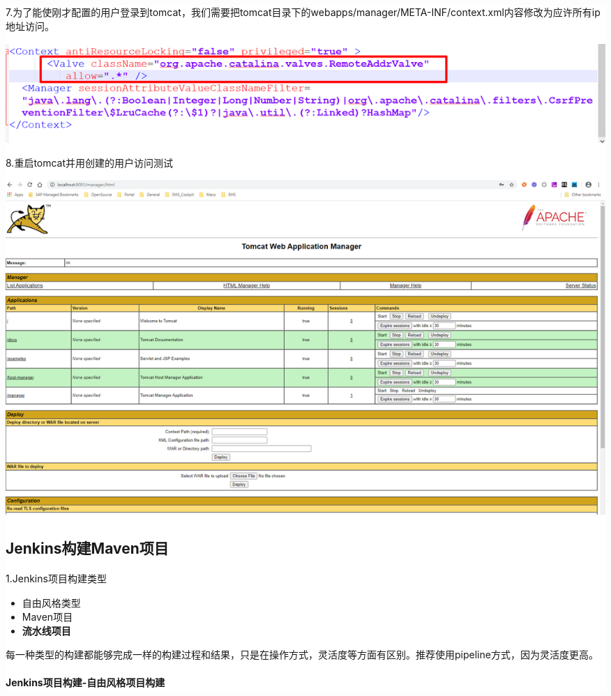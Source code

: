 7.为了能使刚才配置的用户登录到tomcat，我们需要把tomcat目录下的webapps/manager/META-INF/context.xml内容修改为应许所有ip地址访问。

![](./resource/config_tomcat/context_xml.png)

8.重启tomcat并用创建的用户访问测试

![](./resource/config_tomcat/manager_page.png)



## Jenkins构建Maven项目

1.Jenkins项目构建类型

- 自由风格类型
- Maven项目
- **流水线项目**

每一种类型的构建都能够完成一样的构建过程和结果，只是在操作方式，灵活度等方面有区别。推荐使用pipeline方式，因为灵活度更高。



#### Jenkins项目构建-自由风格项目构建
